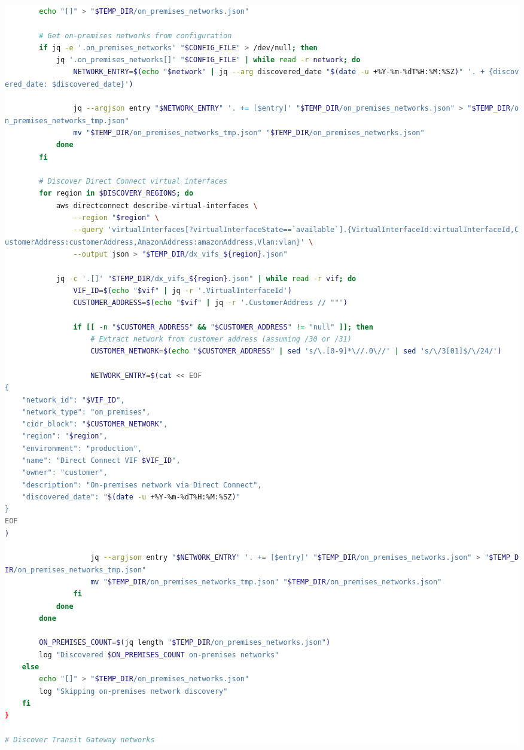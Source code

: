 ```bash
        echo "[]" > "$TEMP_DIR/on_premises_networks.json"
        
        # Get on-premises networks from configuration
        if jq -e '.on_premises_networks' "$CONFIG_FILE" > /dev/null; then
            jq '.on_premises_networks[]' "$CONFIG_FILE" | while read -r network; do
                NETWORK_ENTRY=$(echo "$network" | jq --arg discovered_date "$(date -u +%Y-%m-%dT%H:%M:%SZ)" '. + {discovered_date: $discovered_date}')
                
                jq --argjson entry "$NETWORK_ENTRY" '. += [$entry]' "$TEMP_DIR/on_premises_networks.json" > "$TEMP_DIR/on_premises_networks_tmp.json"
                mv "$TEMP_DIR/on_premises_networks_tmp.json" "$TEMP_DIR/on_premises_networks.json"
            done
        fi
        
        # Discover Direct Connect virtual interfaces
        for region in $DISCOVERY_REGIONS; do
            aws directconnect describe-virtual-interfaces \
                --region "$region" \
                --query 'virtualInterfaces[?virtualInterfaceState==`available`].{VirtualInterfaceId:virtualInterfaceId,CustomerAddress:customerAddress,AmazonAddress:amazonAddress,Vlan:vlan}' \
                --output json > "$TEMP_DIR/dx_vifs_${region}.json"
            
            jq -c '.[]' "$TEMP_DIR/dx_vifs_${region}.json" | while read -r vif; do
                VIF_ID=$(echo "$vif" | jq -r '.VirtualInterfaceId')
                CUSTOMER_ADDRESS=$(echo "$vif" | jq -r '.CustomerAddress // ""')
                
                if [[ -n "$CUSTOMER_ADDRESS" && "$CUSTOMER_ADDRESS" != "null" ]]; then
                    # Extract network from customer address (assuming /30 or /31)
                    CUSTOMER_NETWORK=$(echo "$CUSTOMER_ADDRESS" | sed 's/\.[0-9]*\//.0\//' | sed 's/\/3[01]$/\/24/')
                    
                    NETWORK_ENTRY=$(cat << EOF
{
    "network_id": "$VIF_ID",
    "network_type": "on_premises",
    "cidr_block": "$CUSTOMER_NETWORK",
    "region": "$region",
    "environment": "production",
    "name": "Direct Connect VIF $VIF_ID",
    "owner": "customer",
    "description": "On-premises network via Direct Connect",
    "discovered_date": "$(date -u +%Y-%m-%dT%H:%M:%SZ)"
}
EOF
)
                    
                    jq --argjson entry "$NETWORK_ENTRY" '. += [$entry]' "$TEMP_DIR/on_premises_networks.json" > "$TEMP_DIR/on_premises_networks_tmp.json"
                    mv "$TEMP_DIR/on_premises_networks_tmp.json" "$TEMP_DIR/on_premises_networks.json"
                fi
            done
        done
        
        ON_PREMISES_COUNT=$(jq length "$TEMP_DIR/on_premises_networks.json")
        log "Discovered $ON_PREMISES_COUNT on-premises networks"
    else
        echo "[]" > "$TEMP_DIR/on_premises_networks.json"
        log "Skipping on-premises network discovery"
    fi
}

# Discover Transit Gateway networks
```